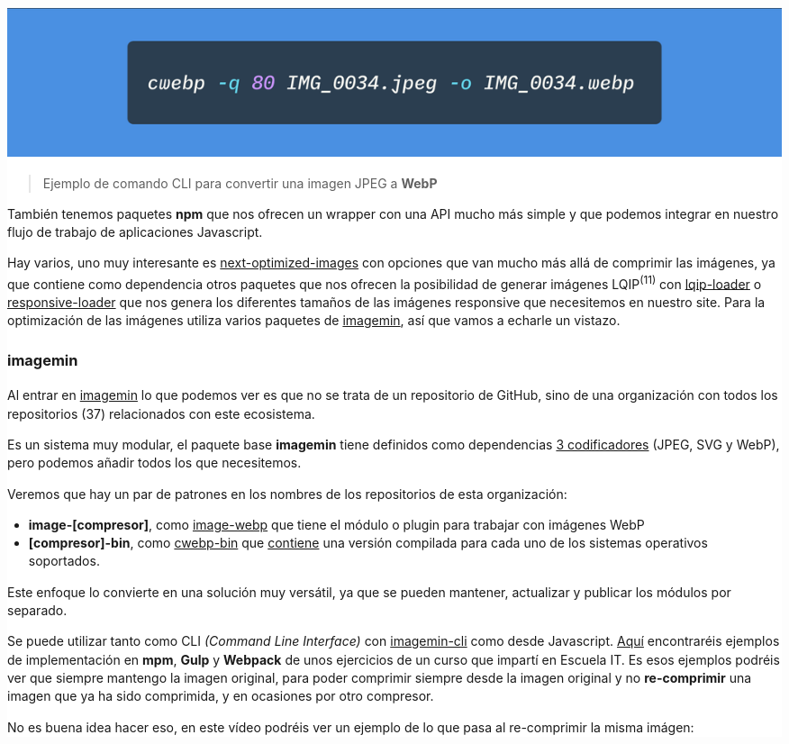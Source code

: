 ![WebP CLI](./thumbs/cwebp.png)
> Ejemplo de comando CLI para convertir una imagen JPEG a **WebP**

También tenemos paquetes **npm** que nos ofrecen un wrapper con una API mucho más simple y que podemos integrar en nuestro flujo de trabajo de aplicaciones Javascript.

Hay varios, uno muy interesante es [next-optimized-images](https://github.com/cyrilwanner/next-optimized-images) con opciones que van mucho más allá de comprimir las imágenes, ya que contiene como dependencia otros paquetes que nos ofrecen la posibilidad de generar imágenes LQIP<sup>(11)</sup> con [lqip-loader](https://github.com/zouhir/lqip-loader) o [responsive-loader](https://github.com/herrstucki/responsive-loader) que nos genera los diferentes tamaños de las imágenes responsive que necesitemos en nuestro site. Para la optimización de las imágenes utiliza varios paquetes de [imagemin](https://github.com/imagemin/), así que vamos a echarle un vistazo.

### imagemin

Al entrar en [imagemin](https://github.com/imagemin/) lo que podemos ver es que no se trata de un repositorio de GitHub, sino de una organización con todos los repositorios (37) relacionados con este ecosistema.

Es un sistema muy modular, el paquete base **imagemin** tiene definidos como dependencias [3 codificadores](https://github.com/imagemin/imagemin/blob/master/package.json#L38-L40) (JPEG, SVG y WebP), pero podemos añadir todos los que necesitemos.

Veremos que hay un par de patrones en los nombres de los repositorios de esta organización:

- **image-[compresor]**, como [image-webp](https://github.com/imagemin/imagemin-webp) que tiene el módulo o plugin para trabajar con imágenes WebP
- **[compresor]-bin**, como [cwebp-bin](https://github.com/imagemin/cwebp-bin) que [contiene](https://github.com/imagemin/cwebp-bin/tree/master/vendor) una versión compilada para cada uno de los sistemas operativos soportados.

Este enfoque lo convierte en una solución muy versátil, ya que se pueden mantener, actualizar y publicar los módulos por separado.

Se puede utilizar tanto como CLI _(Command Line Interface)_ con [imagemin-cli](https://github.com/imagemin/imagemin-cli) como desde Javascript. [Aquí](https://github.com/EscuelaIt/Optimizacion-Imagenes) encontraréis ejemplos de implementación en **mpm**, **Gulp** y **Webpack** de unos ejercicios de un curso que impartí en Escuela IT. Es esos ejemplos podréis ver que siempre mantengo la imagen original, para poder comprimir siempre desde la imagen original y no **re-comprimir** una imagen que ya ha sido comprimida, y en ocasiones por otro compresor.

No es buena idea hacer eso, en este vídeo podréis ver un ejemplo de lo que pasa al re-comprimir la misma imágen:

<iframe width="560" height="315" src="https://www.youtube.com/embed/w7vXJbLhTyI" frameborder="0" allow="accelerometer; autoplay; encrypted-media; gyroscope; picture-in-picture" allowfullscreen></iframe>

